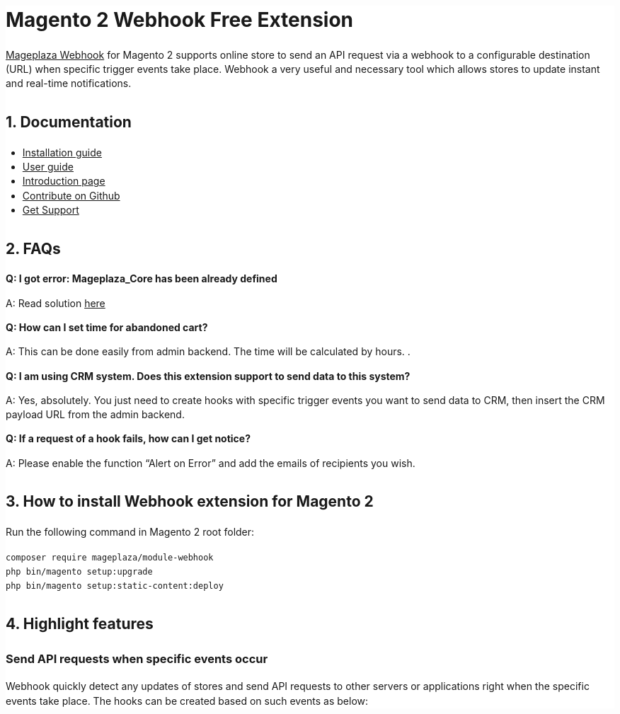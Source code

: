 # Magento 2 Webhook Free Extension

[Mageplaza Webhook](https://www.mageplaza.com/magento-2-webhook/) for Magento 2 supports online store to send an API request via a webhook to a configurable destination (URL) when specific trigger events take place. Webhook a very useful and necessary tool which allows stores to update instant and real-time notifications. 


## 1. Documentation

- [Installation guide](https://www.mageplaza.com/install-magento-2-extension/)
- [User guide](https://docs.mageplaza.com/facebook-plugin/index.html)
- [Introduction page](http://www.mageplaza.com/magento-2-webhook/)
- [Contribute on Github](https://github.com/mageplaza/magento-2-webhook)
- [Get Support](https://github.com/mageplaza/magento-2-webhook/issues)

## 2. FAQs

**Q: I got error: Mageplaza_Core has been already defined**

A: Read solution [here](https://github.com/mageplaza/module-core/issues/3)

**Q: How can I set time for abandoned cart?**

A: This can be done easily from admin backend. The time will be calculated by hours. .

**Q: I am using CRM system. Does this extension support to send data to this system?**

A: Yes, absolutely. You just need to create hooks with specific trigger events you want to send data to CRM, then insert the CRM payload URL from the admin backend.

**Q: If a request of a hook fails, how can I get notice?**

A: Please enable the function “Alert on Error” and add the emails of recipients you wish. 


## 3. How to install Webhook extension for Magento 2

Run the following command in Magento 2 root folder:

```
composer require mageplaza/module-webhook
php bin/magento setup:upgrade
php bin/magento setup:static-content:deploy

```
## 4. Highlight features

### Send API requests when specific events occur


Webhook quickly detect any updates of stores and send API requests to other servers or applications right when the specific events take place. The hooks can be created based on such events as below:
